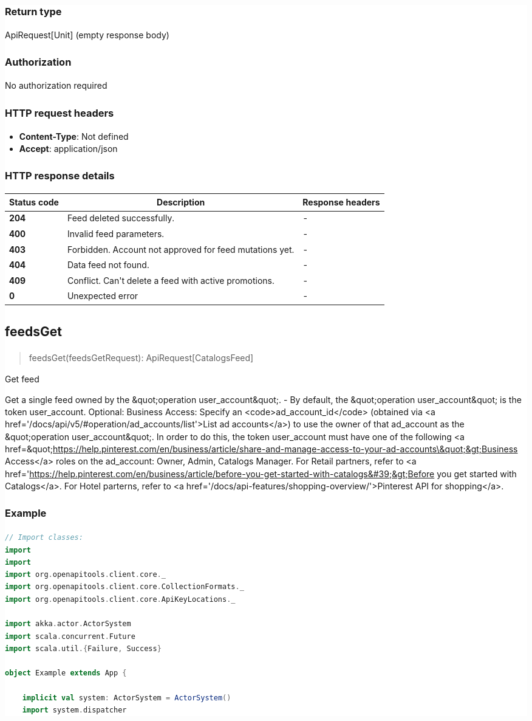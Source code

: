 ### Return type


ApiRequest[Unit] (empty response body)

### Authorization

No authorization required

### HTTP request headers

- **Content-Type**: Not defined
- **Accept**: application/json

### HTTP response details
| Status code | Description | Response headers |
|-------------|-------------|------------------|
| **204** | Feed deleted successfully. |  -  |
| **400** | Invalid feed parameters. |  -  |
| **403** | Forbidden. Account not approved for feed mutations yet. |  -  |
| **404** | Data feed not found. |  -  |
| **409** | Conflict. Can&#39;t delete a feed with active promotions. |  -  |
| **0** | Unexpected error |  -  |


## feedsGet

> feedsGet(feedsGetRequest): ApiRequest[CatalogsFeed]

Get feed

Get a single feed owned by the \&quot;operation user_account\&quot;. - By default, the \&quot;operation user_account\&quot; is the token user_account.  Optional: Business Access: Specify an &lt;code&gt;ad_account_id&lt;/code&gt; (obtained via &lt;a href&#x3D;&#39;/docs/api/v5/#operation/ad_accounts/list&#39;&gt;List ad accounts&lt;/a&gt;) to use the owner of that ad_account as the \&quot;operation user_account\&quot;. In order to do this, the token user_account must have one of the following &lt;a href&#x3D;\&quot;https://help.pinterest.com/en/business/article/share-and-manage-access-to-your-ad-accounts\&quot;&gt;Business Access&lt;/a&gt; roles on the ad_account: Owner, Admin, Catalogs Manager.  For Retail partners, refer to &lt;a href&#x3D;&#39;https://help.pinterest.com/en/business/article/before-you-get-started-with-catalogs&#39;&gt;Before you get started with Catalogs&lt;/a&gt;. For Hotel parterns, refer to &lt;a href&#x3D;&#39;/docs/api-features/shopping-overview/&#39;&gt;Pinterest API for shopping&lt;/a&gt;.

### Example

```scala
// Import classes:
import 
import 
import org.openapitools.client.core._
import org.openapitools.client.core.CollectionFormats._
import org.openapitools.client.core.ApiKeyLocations._

import akka.actor.ActorSystem
import scala.concurrent.Future
import scala.util.{Failure, Success}

object Example extends App {
    
    implicit val system: ActorSystem = ActorSystem()
    import system.dispatcher
```